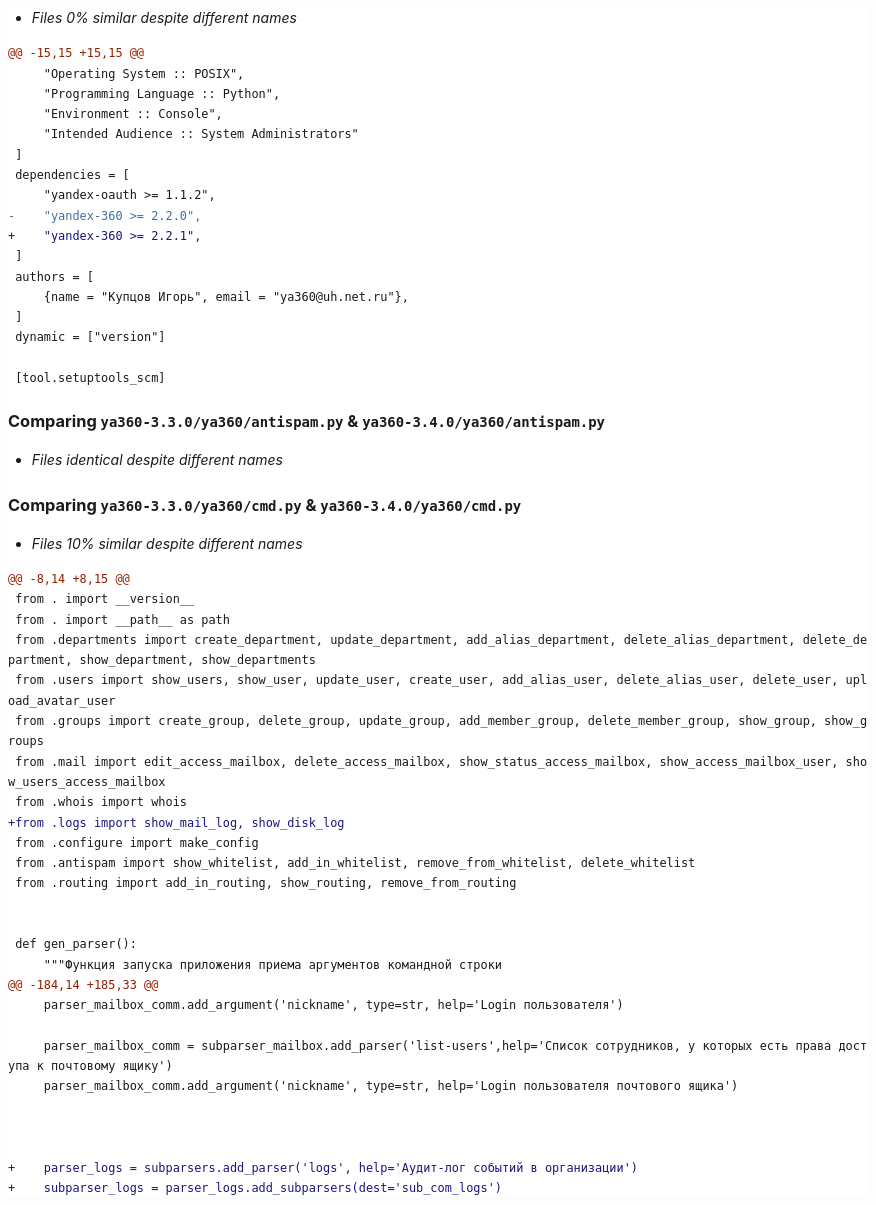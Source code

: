  * *Files 0% similar despite different names*

```diff
@@ -15,15 +15,15 @@
     "Operating System :: POSIX",
     "Programming Language :: Python",
     "Environment :: Console",
     "Intended Audience :: System Administrators"
 ]
 dependencies = [
     "yandex-oauth >= 1.1.2",
-    "yandex-360 >= 2.2.0",
+    "yandex-360 >= 2.2.1",
 ]
 authors = [
     {name = "Купцов Игорь", email = "ya360@uh.net.ru"},
 ]
 dynamic = ["version"]
 
 [tool.setuptools_scm]
```

### Comparing `ya360-3.3.0/ya360/antispam.py` & `ya360-3.4.0/ya360/antispam.py`

 * *Files identical despite different names*

### Comparing `ya360-3.3.0/ya360/cmd.py` & `ya360-3.4.0/ya360/cmd.py`

 * *Files 10% similar despite different names*

```diff
@@ -8,14 +8,15 @@
 from . import __version__
 from . import __path__ as path
 from .departments import create_department, update_department, add_alias_department, delete_alias_department, delete_department, show_department, show_departments
 from .users import show_users, show_user, update_user, create_user, add_alias_user, delete_alias_user, delete_user, upload_avatar_user
 from .groups import create_group, delete_group, update_group, add_member_group, delete_member_group, show_group, show_groups
 from .mail import edit_access_mailbox, delete_access_mailbox, show_status_access_mailbox, show_access_mailbox_user, show_users_access_mailbox
 from .whois import whois
+from .logs import show_mail_log, show_disk_log
 from .configure import make_config
 from .antispam import show_whitelist, add_in_whitelist, remove_from_whitelist, delete_whitelist
 from .routing import add_in_routing, show_routing, remove_from_routing
 
 
 def gen_parser():
     """Функция запуска приложения приема аргументов командной строки
@@ -184,14 +185,33 @@
     parser_mailbox_comm.add_argument('nickname', type=str, help='Login пользователя')
 
     parser_mailbox_comm = subparser_mailbox.add_parser('list-users',help='Список сотрудников, у которых есть права доступа к почтовому ящику')
     parser_mailbox_comm.add_argument('nickname', type=str, help='Login пользователя почтового ящика')
 
 
 
+    parser_logs = subparsers.add_parser('logs', help='Аудит-лог событий в организации')
+    subparser_logs = parser_logs.add_subparsers(dest='sub_com_logs')
```
